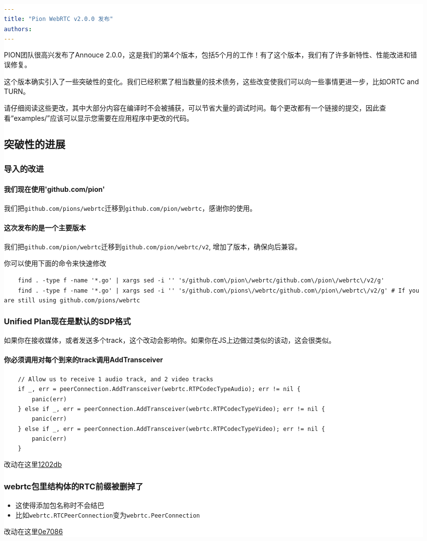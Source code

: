 ```yaml
---
title: "Pion WebRTC v2.0.0 发布"
authors:
---
```


PION团队很高兴发布了Annouce 2.0.0，这是我们的第4个版本，包括5个月的工作！有了这个版本，我们有了许多新特性、性能改进和错误修复。

这个版本确实引入了一些突破性的变化。我们已经积累了相当数量的技术债务，这些改变使我们可以向一些事情更进一步，比如ORTC and TURN。

请仔细阅读这些更改，其中大部分内容在编译时不会被捕获，可以节省大量的调试时间。每个更改都有一个链接的提交，因此查看“examples/”应该可以显示您需要在应用程序中更改的代码。

## 突破性的进展

### 导入的改进
#### 我们现在使用'github.com/pion'
我们把`github.com/pions/webrtc`迁移到`github.com/pion/webrtc`，感谢你的使用。

#### 这次发布的是一个主要版本
我们把`github.com/pion/webrtc`迁移到`github.com/pion/webrtc/v2`, 增加了版本，确保向后兼容。

你可以使用下面的命令来快速修改
```
    find . -type f -name '*.go' | xargs sed -i '' 's/github.com\/pion\/webrtc/github.com\/pion\/webrtc\/v2/g'
    find . -type f -name '*.go' | xargs sed -i '' 's/github.com\/pions\/webrtc/github.com\/pion\/webrtc\/v2/g' # If you are still using github.com/pions/webrtc
```

### Unified Plan现在是默认的SDP格式
如果你在接收媒体，或者发送多个track，这个改动会影响你。如果你在JS上边做过类似的该动，这会很类似。

#### 你必须调用对每个到来的track调用AddTransceiver
```
	// Allow us to receive 1 audio track, and 2 video tracks
	if _, err = peerConnection.AddTransceiver(webrtc.RTPCodecTypeAudio); err != nil {
		panic(err)
	} else if _, err = peerConnection.AddTransceiver(webrtc.RTPCodecTypeVideo); err != nil {
		panic(err)
	} else if _, err = peerConnection.AddTransceiver(webrtc.RTPCodecTypeVideo); err != nil {
		panic(err)
	}
```


改动在这里[1202db](https://github.com/pion/webrtc/commit/1202db)


### webrtc包里结构体的RTC前缀被删掉了
- 这使得添加包名称时不会结巴
- 比如`webrtc.RTCPeerConnection`变为`webrtc.PeerConnection`

改动在这里[0e7086](https://github.com/pion/webrtc/commit/0e7086)

